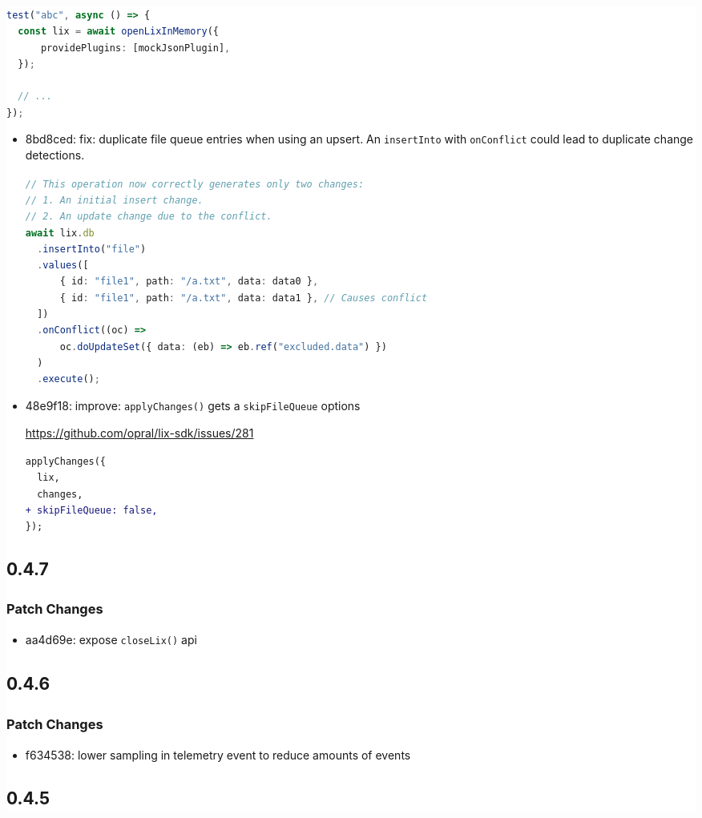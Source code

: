   ```ts
  test("abc", async () => {
  	const lix = await openLixInMemory({
  		providePlugins: [mockJsonPlugin],
  	});

  	// ...
  });
  ```

- 8bd8ced: fix: duplicate file queue entries when using an upsert. An `insertInto` with `onConflict` could lead to duplicate change detections.

  ```typescript
  // This operation now correctly generates only two changes:
  // 1. An initial insert change.
  // 2. An update change due to the conflict.
  await lix.db
  	.insertInto("file")
  	.values([
  		{ id: "file1", path: "/a.txt", data: data0 },
  		{ id: "file1", path: "/a.txt", data: data1 }, // Causes conflict
  	])
  	.onConflict((oc) =>
  		oc.doUpdateSet({ data: (eb) => eb.ref("excluded.data") })
  	)
  	.execute();
  ```

- 48e9f18: improve: `applyChanges()` gets a `skipFileQueue` options

  https://github.com/opral/lix-sdk/issues/281

  ```diff
  applyChanges({
    lix,
    changes,
  + skipFileQueue: false,
  });
  ```

## 0.4.7

### Patch Changes

- aa4d69e: expose `closeLix()` api

## 0.4.6

### Patch Changes

- f634538: lower sampling in telemetry event to reduce amounts of events

## 0.4.5
